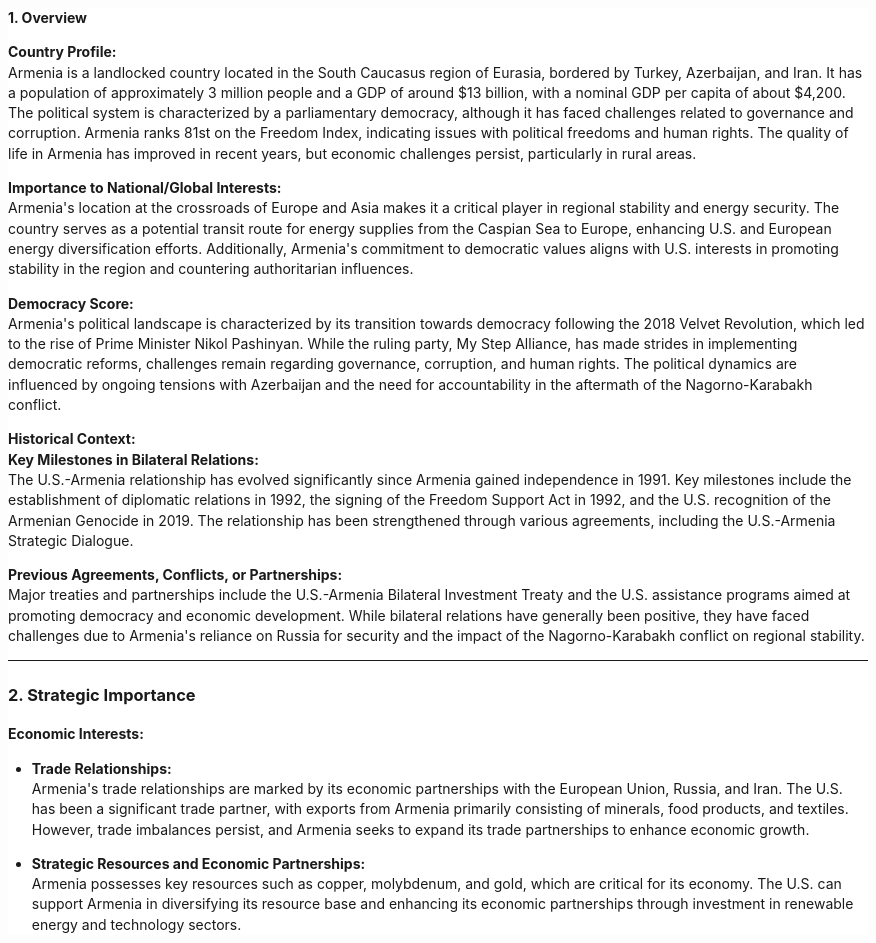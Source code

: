 **1. Overview**

**Country Profile:**  
Armenia is a landlocked country located in the South Caucasus region of Eurasia, bordered by Turkey, Azerbaijan, and Iran. It has a population of approximately 3 million people and a GDP of around $13 billion, with a nominal GDP per capita of about $4,200. The political system is characterized by a parliamentary democracy, although it has faced challenges related to governance and corruption. Armenia ranks 81st on the Freedom Index, indicating issues with political freedoms and human rights. The quality of life in Armenia has improved in recent years, but economic challenges persist, particularly in rural areas.

**Importance to National/Global Interests:**  
Armenia's location at the crossroads of Europe and Asia makes it a critical player in regional stability and energy security. The country serves as a potential transit route for energy supplies from the Caspian Sea to Europe, enhancing U.S. and European energy diversification efforts. Additionally, Armenia's commitment to democratic values aligns with U.S. interests in promoting stability in the region and countering authoritarian influences.

**Democracy Score:**  
Armenia's political landscape is characterized by its transition towards democracy following the 2018 Velvet Revolution, which led to the rise of Prime Minister Nikol Pashinyan. While the ruling party, My Step Alliance, has made strides in implementing democratic reforms, challenges remain regarding governance, corruption, and human rights. The political dynamics are influenced by ongoing tensions with Azerbaijan and the need for accountability in the aftermath of the Nagorno-Karabakh conflict.

**Historical Context:**  
**Key Milestones in Bilateral Relations:**  
The U.S.-Armenia relationship has evolved significantly since Armenia gained independence in 1991. Key milestones include the establishment of diplomatic relations in 1992, the signing of the Freedom Support Act in 1992, and the U.S. recognition of the Armenian Genocide in 2019. The relationship has been strengthened through various agreements, including the U.S.-Armenia Strategic Dialogue.

**Previous Agreements, Conflicts, or Partnerships:**  
Major treaties and partnerships include the U.S.-Armenia Bilateral Investment Treaty and the U.S. assistance programs aimed at promoting democracy and economic development. While bilateral relations have generally been positive, they have faced challenges due to Armenia's reliance on Russia for security and the impact of the Nagorno-Karabakh conflict on regional stability.

---

### 2. Strategic Importance

**Economic Interests:**

* **Trade Relationships:**  
Armenia's trade relationships are marked by its economic partnerships with the European Union, Russia, and Iran. The U.S. has been a significant trade partner, with exports from Armenia primarily consisting of minerals, food products, and textiles. However, trade imbalances persist, and Armenia seeks to expand its trade partnerships to enhance economic growth.

* **Strategic Resources and Economic Partnerships:**  
Armenia possesses key resources such as copper, molybdenum, and gold, which are critical for its economy. The U.S. can support Armenia in diversifying its resource base and enhancing its economic partnerships through investment in renewable energy and technology sectors.
